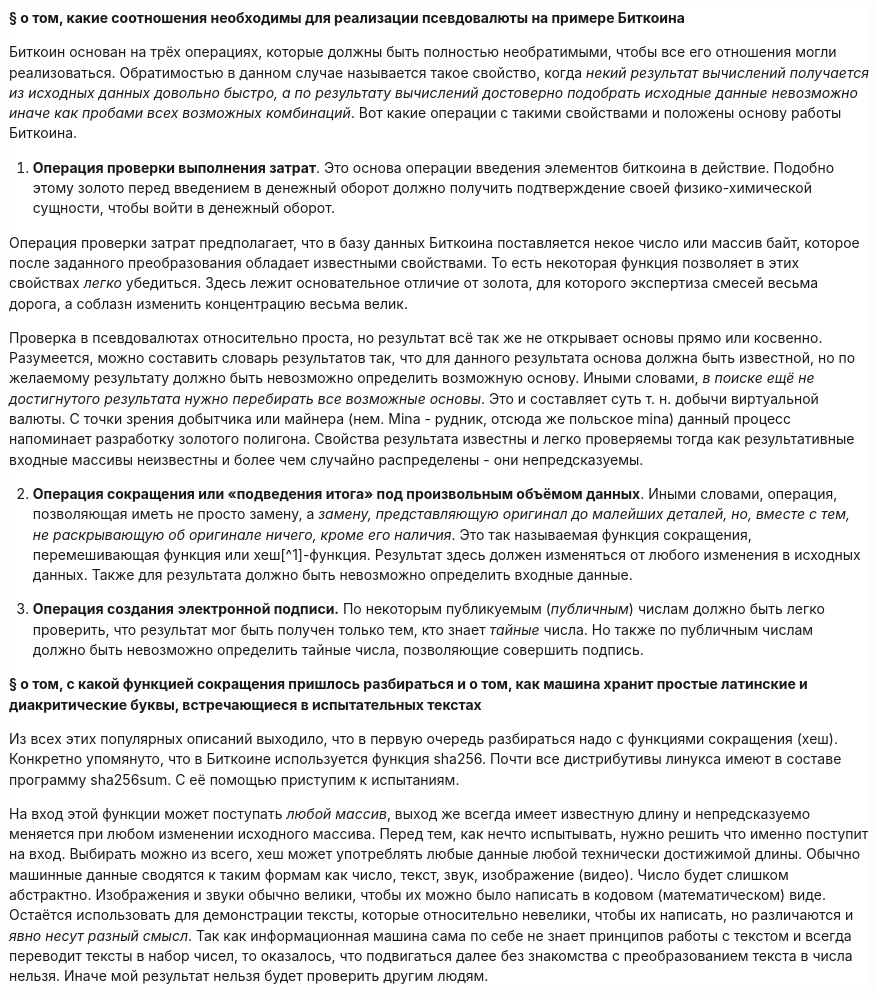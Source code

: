 **§ о том, какие соотношения необходимы для реализации псевдовалюты на примере Биткоина**

Биткоин основан на трёх операциях, которые должны быть полностью необратимыми, чтобы все его отношения могли реализоваться. Обратимостью в данном случае называется такое свойство, когда *некий результат вычислений получается из исходных данных довольно быстро, а по результату вычислений достоверно подобрать исходные данные невозможно иначе как пробами всех возможных комбинаций*. Вот какие операции с такими свойствами и положены основу работы Биткоина.

1. **Операция проверки выполнения затрат**. Это основа операции введения элементов биткоина в действие. Подобно этому золото перед введением в денежный оборот должно получить подтверждение своей физико-химической сущности, чтобы войти в денежный оборот.

Операция проверки затрат предполагает, что в базу данных Биткоина поставляется некое число или массив байт, которое после заданного преобразования обладает известными свойствами. То есть некоторая функция позволяет в этих свойствах *легко* убедиться. Здесь лежит основательное отличие от золота, для которого экспертиза смесей весьма дорога, а соблазн изменить концентрацию весьма велик.

Проверка в псевдовалютах относительно проста, но результат всё так же не открывает основы прямо или косвенно. Разумеется, можно составить словарь результатов так, что для данного результата основа должна быть известной, но по желаемому результату должно быть невозможно определить возможную основу. Иными словами, *в поиске ещё не достигнутого результата нужно перебирать все возможные основы*. Это и составляет суть т. н. добычи виртуальной валюты. С точки зрения добытчика или майнера (нем. Mina - рудник, отсюда же польское mina) данный процесс напоминает разработку золотого полигона. Свойства результата известны и легко проверяемы тогда как результативные входные массивы неизвестны и более чем случайно распределены - они непредсказуемы.

2. **Операция сокращения или «подведения итога» под произвольным объёмом данных**. Иными словами, операция, позволяющая иметь не просто замену, а *замену, представляющую оригинал до малейших деталей, но, вместе с тем, не раскрывающую об оригинале ничего, кроме его наличия*. Это так называемая функция сокращения, перемешивающая функция или хеш[^1]-функция. Результат здесь должен изменяться от любого изменения в исходных данных. Также для результата должно быть невозможно определить входные данные.

3. **Операция создания** **электронной подписи.** По некоторым публикуемым (*публичным*) числам должно быть легко проверить, что результат мог быть получен только тем, кто знает *тайные* числа. Но также по публичным числам должно быть невозможно определить тайные числа, позволяющие совершить подпись.

**§ о том, с какой функцией сокращения пришлось разбираться и о том, как машина хранит простые латинские и диакритические буквы, встречающиеся в испытательных текстах**

Из всех этих популярных описаний выходило, что в первую очередь разбираться надо с функциями сокращения (хеш). Конкретно упомянуто, что в Биткоине используется функция sha256. Почти все дистрибутивы линукса имеют в составе программу sha256sum. С её помощью приступим к испытаниям.

На вход этой функции может поступать *любой массив*, выход же всегда имеет известную длину и непредсказуемо меняется при любом изменении исходного массива. Перед тем, как нечто испытывать, нужно решить что именно поступит на вход. Выбирать можно из всего, хеш может употреблять любые данные любой технически достижимой длины. Обычно машинные данные сводятся к таким формам как число, текст, звук, изображение (видео). Число будет слишком абстрактно. Изображения и звуки обычно велики, чтобы их можно было написать в кодовом (математическом) виде. Остаётся использовать для демонстрации тексты, которые относительно невелики, чтобы их написать, но различаются и *явно несут разный смысл*. Так как информационная машина сама по себе не знает принципов работы с текстом и всегда переводит тексты в набор чисел, то оказалось, что подвигаться далее без знакомства с преобразованием текста в числа нельзя. Иначе мой результат нельзя будет проверить другим людям.
